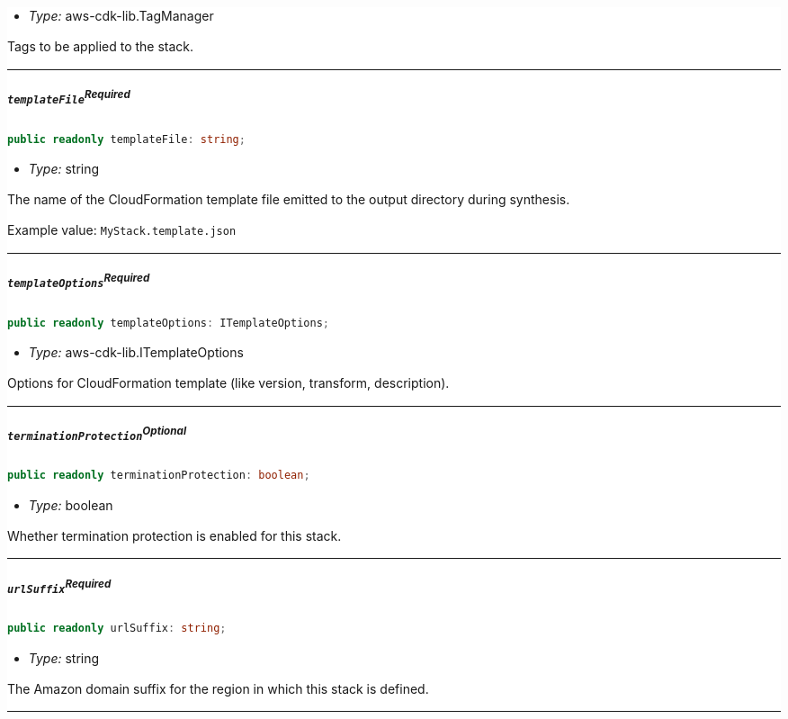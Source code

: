 - *Type:* aws-cdk-lib.TagManager

Tags to be applied to the stack.

---

##### `templateFile`<sup>Required</sup> <a name="templateFile" id="cloud-front-spa.CloudFrontSpa.property.templateFile"></a>

```typescript
public readonly templateFile: string;
```

- *Type:* string

The name of the CloudFormation template file emitted to the output directory during synthesis.

Example value: `MyStack.template.json`

---

##### `templateOptions`<sup>Required</sup> <a name="templateOptions" id="cloud-front-spa.CloudFrontSpa.property.templateOptions"></a>

```typescript
public readonly templateOptions: ITemplateOptions;
```

- *Type:* aws-cdk-lib.ITemplateOptions

Options for CloudFormation template (like version, transform, description).

---

##### `terminationProtection`<sup>Optional</sup> <a name="terminationProtection" id="cloud-front-spa.CloudFrontSpa.property.terminationProtection"></a>

```typescript
public readonly terminationProtection: boolean;
```

- *Type:* boolean

Whether termination protection is enabled for this stack.

---

##### `urlSuffix`<sup>Required</sup> <a name="urlSuffix" id="cloud-front-spa.CloudFrontSpa.property.urlSuffix"></a>

```typescript
public readonly urlSuffix: string;
```

- *Type:* string

The Amazon domain suffix for the region in which this stack is defined.

---